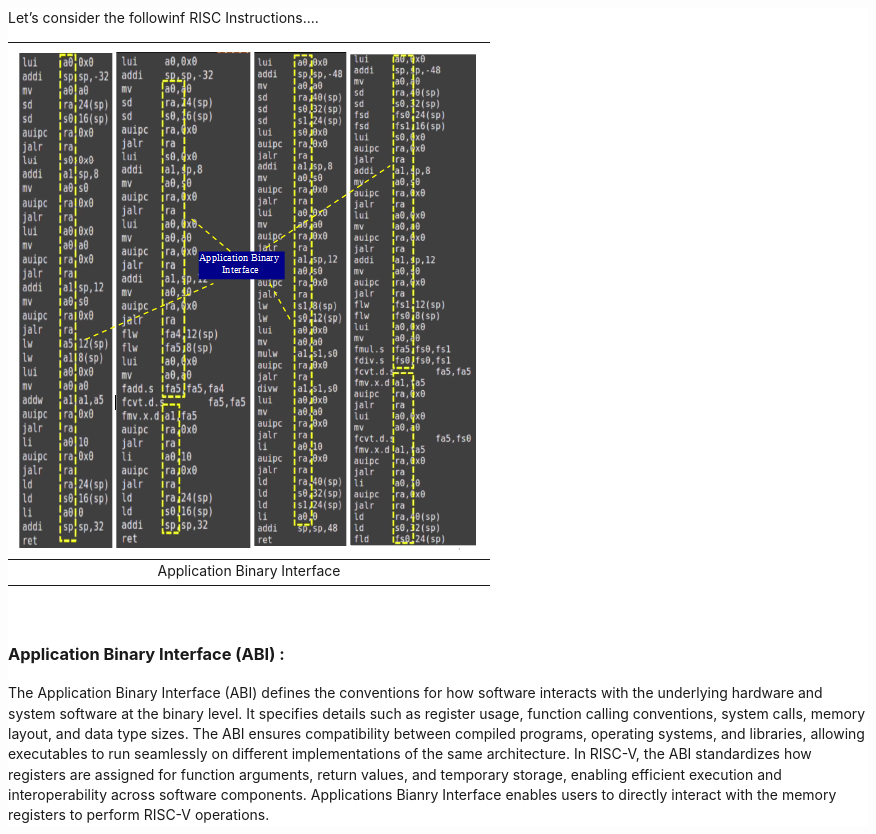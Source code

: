 Let’s consider the followinf RISC  Instructions....

| ![Types_of_ISA](./../Images/ABI.png) |
| :--------------------------------------------------: |
|           Application Binary Interface       |


<br>


### **Application Binary Interface (ABI) :**

The Application Binary Interface (ABI) defines the conventions for how software interacts with the underlying hardware and system software at the binary level. It specifies details such as register usage, function calling conventions, system calls, memory layout, and data type sizes. The ABI ensures compatibility between compiled programs, operating systems, and libraries, allowing executables to run seamlessly on different implementations of the same architecture. In RISC-V, the ABI standardizes how registers are assigned for function arguments, return values, and temporary storage, enabling efficient execution and interoperability across software components. Applications Bianry Interface enables users to directly interact with the memory registers to perform RISC-V operations.
